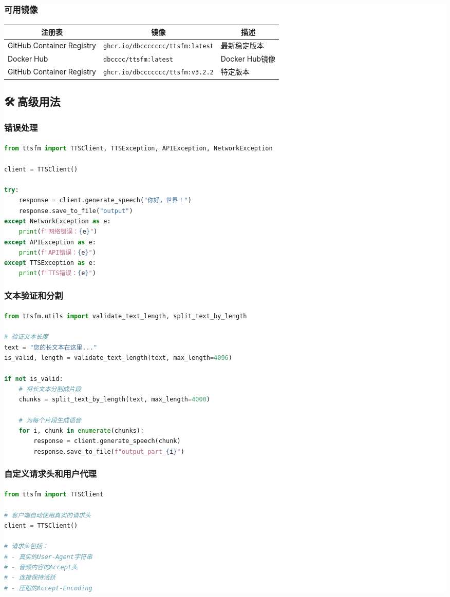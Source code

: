 ### 可用镜像

| 注册表 | 镜像 | 描述 |
|----------|-------|-------------|
| GitHub Container Registry | `ghcr.io/dbccccccc/ttsfm:latest` | 最新稳定版本 |
| Docker Hub | `dbcccc/ttsfm:latest` | Docker Hub镜像 |
| GitHub Container Registry | `ghcr.io/dbccccccc/ttsfm:v3.2.2` | 特定版本 |

## 🛠️ 高级用法

### 错误处理

```python
from ttsfm import TTSClient, TTSException, APIException, NetworkException

client = TTSClient()

try:
    response = client.generate_speech("你好，世界！")
    response.save_to_file("output")
except NetworkException as e:
    print(f"网络错误：{e}")
except APIException as e:
    print(f"API错误：{e}")
except TTSException as e:
    print(f"TTS错误：{e}")
```

### 文本验证和分割

```python
from ttsfm.utils import validate_text_length, split_text_by_length

# 验证文本长度
text = "您的长文本在这里..."
is_valid, length = validate_text_length(text, max_length=4096)

if not is_valid:
    # 将长文本分割成片段
    chunks = split_text_by_length(text, max_length=4000)

    # 为每个片段生成语音
    for i, chunk in enumerate(chunks):
        response = client.generate_speech(chunk)
        response.save_to_file(f"output_part_{i}")
```

### 自定义请求头和用户代理

```python
from ttsfm import TTSClient

# 客户端自动使用真实的请求头
client = TTSClient()

# 请求头包括：
# - 真实的User-Agent字符串
# - 音频内容的Accept头
# - 连接保持活跃
# - 压缩的Accept-Encoding
```
